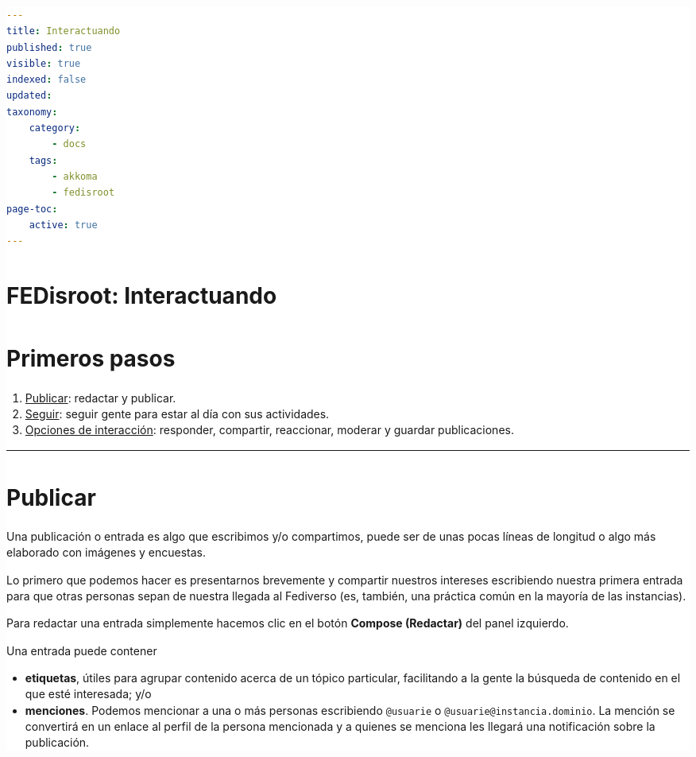 ```yaml
---
title: Interactuando
published: true
visible: true
indexed: false
updated:
taxonomy:
    category:
        - docs
    tags:
        - akkoma
        - fedisroot
page-toc:
    active: true
---
```


# FEDisroot: Interactuando
<a name= 'top'></a>
# Primeros pasos

1. [Publicar](#posting): redactar y publicar.
2. [Seguir](#following): seguir gente para estar al día con sus actividades.
3. [Opciones de interacción](#options): responder, compartir, reaccionar, moderar y guardar publicaciones.

---

<a name= 'posting'></a>
# Publicar
Una publicación o entrada es algo que escribimos y/o compartimos, puede ser de unas pocas líneas de longitud o algo más elaborado con imágenes y encuestas.

Lo primero que podemos hacer es presentarnos brevemente y compartir nuestros intereses escribiendo nuestra primera entrada para que otras personas sepan de nuestra llegada al Fediverso (es, también, una práctica común en la mayoría de las instancias).

Para redactar una entrada simplemente hacemos clic en el botón **Compose (Redactar)** del panel izquierdo.

![](es/redactar.mp4?resize=1024,576&loop)

Una entrada puede contener

- **etiquetas**, útiles para agrupar contenido acerca de un tópico particular, facilitando a la gente la búsqueda de contenido en el que esté interesada; y/o
- **menciones**. Podemos mencionar a una o más personas escribiendo `@usuarie` o `@usuarie@instancia.dominio`. La mención se convertirá en un enlace al perfil de la persona mencionada y a quienes se menciona les llegará una notificación sobre la publicación.
